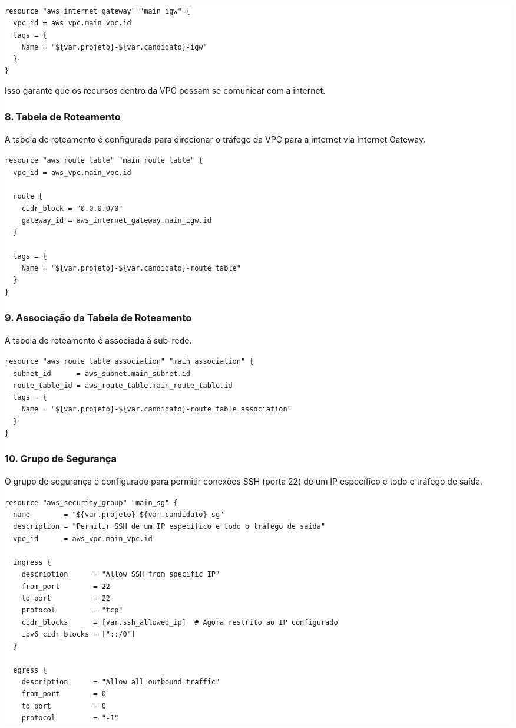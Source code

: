 ```hcl
resource "aws_internet_gateway" "main_igw" {
  vpc_id = aws_vpc.main_vpc.id
  tags = {
    Name = "${var.projeto}-${var.candidato}-igw"
  }
}
```
Isso garante que os recursos dentro da VPC possam se comunicar com a internet.

### 8. **Tabela de Roteamento**
A tabela de roteamento é configurada para direcionar o tráfego da VPC para a internet via Internet Gateway.

```hcl
resource "aws_route_table" "main_route_table" {
  vpc_id = aws_vpc.main_vpc.id

  route {
    cidr_block = "0.0.0.0/0"
    gateway_id = aws_internet_gateway.main_igw.id
  }

  tags = {
    Name = "${var.projeto}-${var.candidato}-route_table"
  }
}
```

### 9. **Associação da Tabela de Roteamento**
A tabela de roteamento é associada à sub-rede.

```hcl
resource "aws_route_table_association" "main_association" {
  subnet_id      = aws_subnet.main_subnet.id
  route_table_id = aws_route_table.main_route_table.id
  tags = {
    Name = "${var.projeto}-${var.candidato}-route_table_association"
  }
}
```

### 10. **Grupo de Segurança**
O grupo de segurança é configurado para permitir conexões SSH (porta 22) de um IP específico e todo o tráfego de saída.

```hcl
resource "aws_security_group" "main_sg" {
  name        = "${var.projeto}-${var.candidato}-sg"
  description = "Permitir SSH de um IP específico e todo o tráfego de saída"
  vpc_id      = aws_vpc.main_vpc.id

  ingress {
    description      = "Allow SSH from specific IP"
    from_port        = 22
    to_port          = 22
    protocol         = "tcp"
    cidr_blocks      = [var.ssh_allowed_ip]  # Agora restrito ao IP configurado
    ipv6_cidr_blocks = ["::/0"]
  }

  egress {
    description      = "Allow all outbound traffic"
    from_port        = 0
    to_port          = 0
    protocol         = "-1"
```